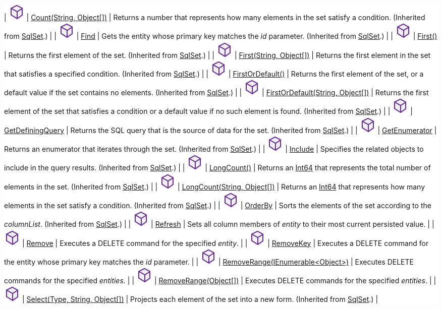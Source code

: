 | ![Public method] | [Count(String, Object[])][22]                                             | Returns a number that represents how many elements in the set satisfy a condition. (Inherited from [SqlSet][4].)                                                                                                                       |
| ![Public method] | [Find][23]                                                                | Gets the entity whose primary key matches the *id* parameter. (Inherited from [SqlSet][4].)                                                                                                                                            |
| ![Public method] | [First()][24]                                                             | Returns the first element of the set. (Inherited from [SqlSet][4].)                                                                                                                                                                    |
| ![Public method] | [First(String, Object[])][25]                                             | Returns the first element in the set that satisfies a specified condition. (Inherited from [SqlSet][4].)                                                                                                                               |
| ![Public method] | [FirstOrDefault()][26]                                                    | Returns the first element of the set, or a default value if the set contains no elements. (Inherited from [SqlSet][4].)                                                                                                                |
| ![Public method] | [FirstOrDefault(String, Object[])][27]                                    | Returns the first element of the set that satisfies a condition or a default value if no such element is found. (Inherited from [SqlSet][4].)                                                                                          |
| ![Public method] | [GetDefiningQuery][28]                                                    | Returns the SQL query that is the source of data for the set. (Inherited from [SqlSet][4].)                                                                                                                                            |
| ![Public method] | [GetEnumerator][29]                                                       | Returns an enumerator that iterates through the set. (Inherited from [SqlSet][4].)                                                                                                                                                     |
| ![Public method] | [Include][30]                                                             | Specifies the related objects to include in the query results. (Inherited from [SqlSet][4].)                                                                                                                                           |
| ![Public method] | [LongCount()][31]                                                         | Returns an [Int64][32] that represents the total number of elements in the set. (Inherited from [SqlSet][4].)                                                                                                                          |
| ![Public method] | [LongCount(String, Object[])][33]                                         | Returns an [Int64][32] that represents how many elements in the set satisfy a condition. (Inherited from [SqlSet][4].)                                                                                                                 |
| ![Public method] | [OrderBy][34]                                                             | Sorts the elements of the set according to the *columnList*. (Inherited from [SqlSet][4].)                                                                                                                                             |
| ![Public method] | [Refresh][35]                                                             | Sets all column members of *entity* to their most current persisted value.                                                                                                                                                             |
| ![Public method] | [Remove][36]                                                              | Executes a DELETE command for the specified *entity*.                                                                                                                                                                                  |
| ![Public method] | [RemoveKey][37]                                                           | Executes a DELETE command for the entity whose primary key matches the *id* parameter.                                                                                                                                                 |
| ![Public method] | [RemoveRange(IEnumerable&lt;Object>)][38]                                 | Executes DELETE commands for the specified *entities*.                                                                                                                                                                                 |
| ![Public method] | [RemoveRange(Object[])][39]                                               | Executes DELETE commands for the specified *entities*.                                                                                                                                                                                 |
| ![Public method] | [Select(Type, String, Object[])][40]                                      | Projects each element of the set into a new form. (Inherited from [SqlSet][4].)                                                                                                                                                        |

[1]: ../SqlTable_1/README.md
[2]: ../Database/Table.md
[3]: http://msdn.microsoft.com/en-us/library/e5kfa45b
[4]: ../SqlSet/README.md
[5]: ../README.md
[6]: CommandBuilder.md
[7]: ../SqlCommandBuilder_1/README.md
[8]: Name.md
[9]: ../SqlSet/ResultType.md
[10]: Add.md
[11]: AddRange.md
[12]: AddRange_1.md
[13]: ../SqlSet/All.md
[14]: ../SqlSet/Any.md
[15]: ../SqlSet/Any_1.md
[16]: ../SqlSet/AsEnumerable.md
[17]: Cast.md
[18]: Cast__1.md
[19]: Contains.md
[20]: ContainsKey.md
[21]: ../SqlSet/Count.md
[22]: ../SqlSet/Count_1.md
[23]: ../SqlSet/Find.md
[24]: ../SqlSet/First.md
[25]: ../SqlSet/First_1.md
[26]: ../SqlSet/FirstOrDefault.md
[27]: ../SqlSet/FirstOrDefault_1.md
[28]: ../SqlSet/GetDefiningQuery.md
[29]: ../SqlSet/GetEnumerator.md
[30]: ../SqlSet/Include.md
[31]: ../SqlSet/LongCount.md
[32]: http://msdn.microsoft.com/en-us/library/6yy583ek
[33]: ../SqlSet/LongCount_1.md
[34]: ../SqlSet/OrderBy.md
[35]: Refresh.md
[36]: Remove.md
[37]: RemoveKey.md
[38]: RemoveRange.md
[39]: RemoveRange_1.md
[40]: ../SqlSet/Select_1.md
[41]: ../SqlSet/Select__1_1.md
[42]: ../SqlSet/Select__1.md
[43]: ../SqlSet/Single.md
[44]: ../SqlSet/Single_1.md
[45]: ../SqlSet/SingleOrDefault.md
[46]: ../SqlSet/SingleOrDefault_1.md
[47]: ../SqlSet/Skip.md
[48]: ../SqlSet/Take.md
[49]: ../SqlSet/ToArray.md
[50]: ../SqlSet/ToList.md
[51]: ../SqlSet/ToString.md
[52]: Update.md
[53]: Update_1.md
[54]: UpdateRange.md
[55]: UpdateRange_1.md
[56]: ../SqlSet/Where.md
[Public property]: ../../icons/pubproperty.svg "Public property"
[Public method]: ../../icons/pubmethod.svg "Public method"